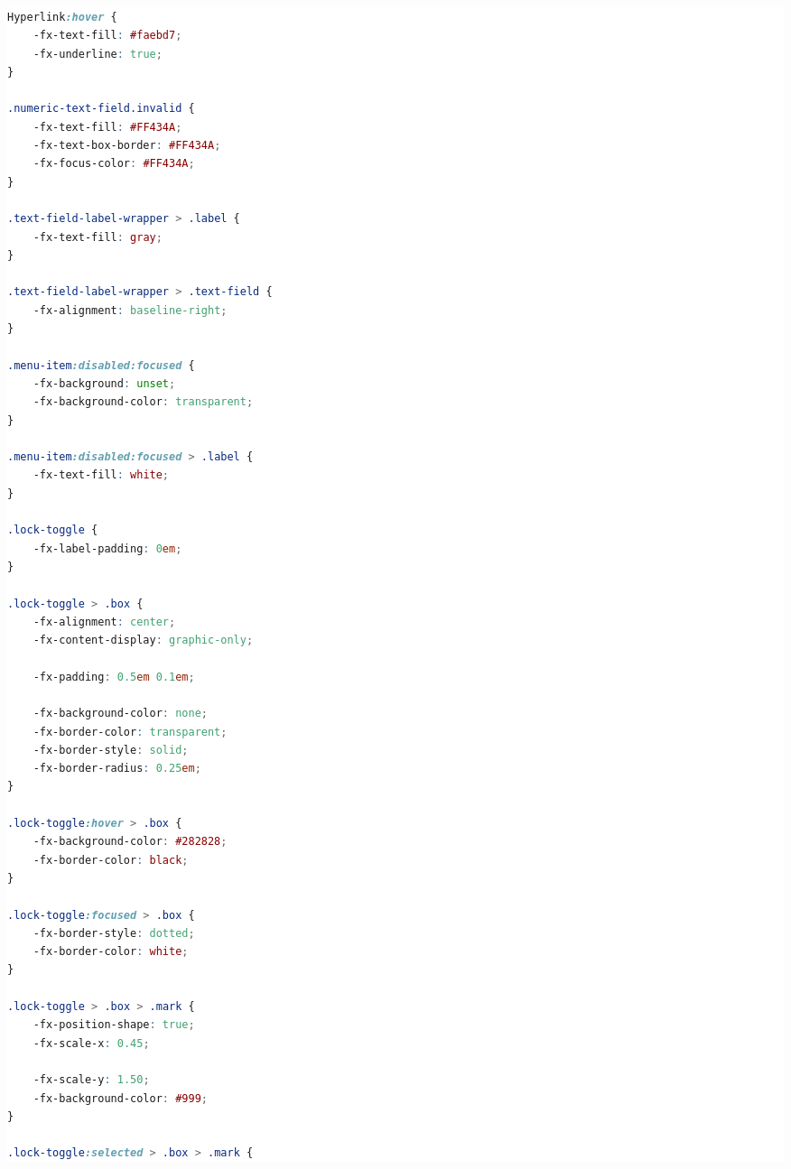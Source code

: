 ```css
Hyperlink:hover {
    -fx-text-fill: #faebd7;
    -fx-underline: true;
}

.numeric-text-field.invalid {
    -fx-text-fill: #FF434A;
    -fx-text-box-border: #FF434A;
    -fx-focus-color: #FF434A;
}

.text-field-label-wrapper > .label {
    -fx-text-fill: gray;
}

.text-field-label-wrapper > .text-field {
    -fx-alignment: baseline-right;
}

.menu-item:disabled:focused {
    -fx-background: unset;
    -fx-background-color: transparent;
}

.menu-item:disabled:focused > .label {
    -fx-text-fill: white;
}

.lock-toggle {
    -fx-label-padding: 0em;
}

.lock-toggle > .box {
    -fx-alignment: center;
    -fx-content-display: graphic-only;

    -fx-padding: 0.5em 0.1em;

    -fx-background-color: none;
    -fx-border-color: transparent;
    -fx-border-style: solid;
    -fx-border-radius: 0.25em;
}

.lock-toggle:hover > .box {
    -fx-background-color: #282828;
    -fx-border-color: black;
}

.lock-toggle:focused > .box {
    -fx-border-style: dotted;
    -fx-border-color: white;
}

.lock-toggle > .box > .mark {
    -fx-position-shape: true;
    -fx-scale-x: 0.45;

    -fx-scale-y: 1.50;
    -fx-background-color: #999;
}

.lock-toggle:selected > .box > .mark {
```